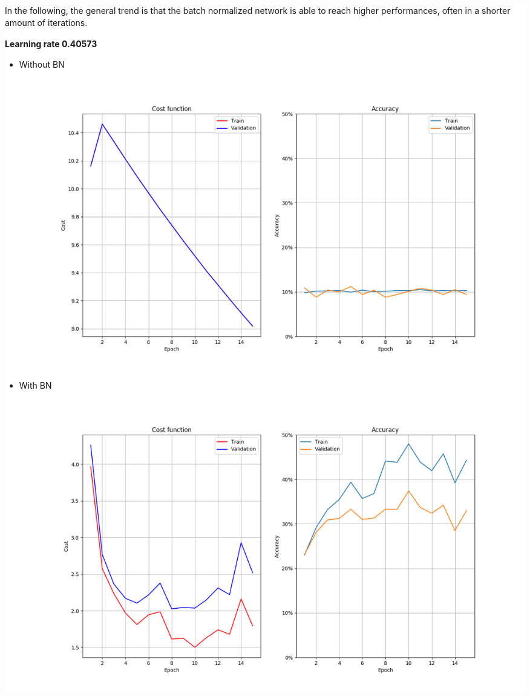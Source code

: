 In the following, the general trend is that the batch normalized network is able to reach higher performances, often in a shorter amount of iterations.

**Learning rate 0.40573**
* Without BN

  ![Without BN, learning rate 0.40573](images/fast_0.png)

* With BN

  ![With BN, learning rate 0.40573](images/fast_3.png)
